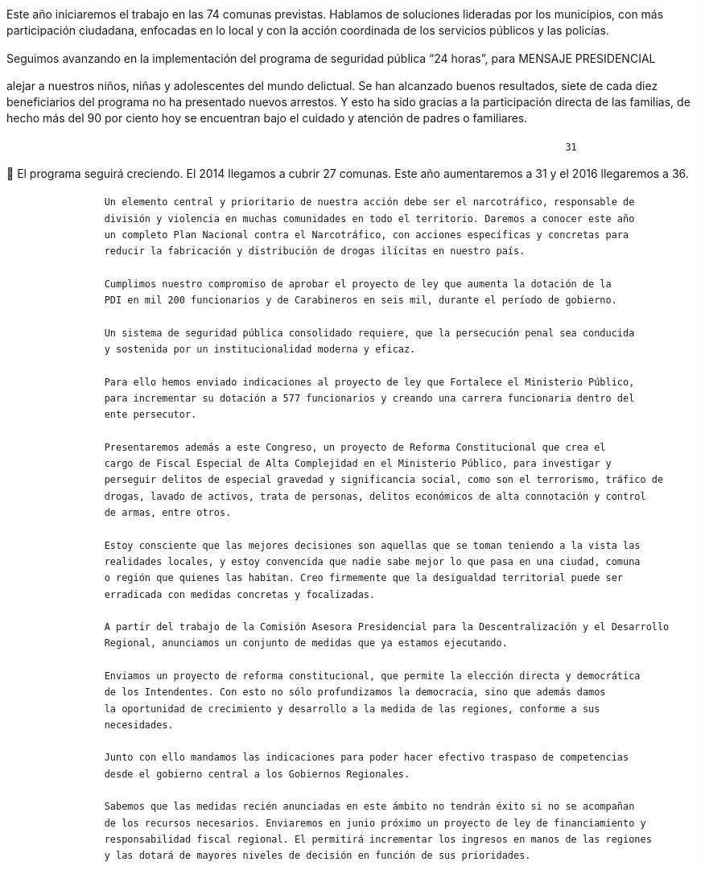 Este año iniciaremos el trabajo en las 74 comunas previstas. Hablamos de soluciones lideradas
por los municipios, con más participación ciudadana, enfocadas en lo local y con la acción
coordinada de los servicios públicos y las policías.

Seguimos avanzando en la implementación del programa de seguridad pública “24 horas”, para
                                                                                                     MENSAJE PRESIDENCIAL




alejar a nuestros niños, niñas y adolescentes del mundo delictual. Se han alcanzado buenos
resultados, siete de cada diez beneficiarios del programa no ha presentado nuevos arrestos. Y
esto ha sido gracias a la participación directa de las familias, de hecho más del 90 por ciento
hoy se encuentran bajo el cuidado y atención de padres o familiares.




                                                                                                     31
                     El programa seguirá creciendo. El 2014 llegamos a cubrir 27 comunas. Este año aumentaremos
                     a 31 y el 2016 llegaremos a 36.

                     Un elemento central y prioritario de nuestra acción debe ser el narcotráfico, responsable de
                     división y violencia en muchas comunidades en todo el territorio. Daremos a conocer este año
                     un completo Plan Nacional contra el Narcotráfico, con acciones específicas y concretas para
                     reducir la fabricación y distribución de drogas ilícitas en nuestro país.

                     Cumplimos nuestro compromiso de aprobar el proyecto de ley que aumenta la dotación de la
                     PDI en mil 200 funcionarios y de Carabineros en seis mil, durante el período de gobierno.

                     Un sistema de seguridad pública consolidado requiere, que la persecución penal sea conducida
                     y sostenida por un institucionalidad moderna y eficaz.

                     Para ello hemos enviado indicaciones al proyecto de ley que Fortalece el Ministerio Público,
                     para incrementar su dotación a 577 funcionarios y creando una carrera funcionaria dentro del
                     ente persecutor.

                     Presentaremos además a este Congreso, un proyecto de Reforma Constitucional que crea el
                     cargo de Fiscal Especial de Alta Complejidad en el Ministerio Público, para investigar y
                     perseguir delitos de especial gravedad y significancia social, como son el terrorismo, tráfico de
                     drogas, lavado de activos, trata de personas, delitos económicos de alta connotación y control
                     de armas, entre otros.

                     Estoy consciente que las mejores decisiones son aquellas que se toman teniendo a la vista las
                     realidades locales, y estoy convencida que nadie sabe mejor lo que pasa en una ciudad, comuna
                     o región que quienes las habitan. Creo firmemente que la desigualdad territorial puede ser
                     erradicada con medidas concretas y focalizadas.

                     A partir del trabajo de la Comisión Asesora Presidencial para la Descentralización y el Desarrollo
                     Regional, anunciamos un conjunto de medidas que ya estamos ejecutando.

                     Enviamos un proyecto de reforma constitucional, que permite la elección directa y democrática
                     de los Intendentes. Con esto no sólo profundizamos la democracia, sino que además damos
                     la oportunidad de crecimiento y desarrollo a la medida de las regiones, conforme a sus
                     necesidades.

                     Junto con ello mandamos las indicaciones para poder hacer efectivo traspaso de competencias
                     desde el gobierno central a los Gobiernos Regionales.

                     Sabemos que las medidas recién anunciadas en este ámbito no tendrán éxito si no se acompañan
                     de los recursos necesarios. Enviaremos en junio próximo un proyecto de ley de financiamiento y
                     responsabilidad fiscal regional. El permitirá incrementar los ingresos en manos de las regiones
                     y las dotará de mayores niveles de decisión en función de sus prioridades.
